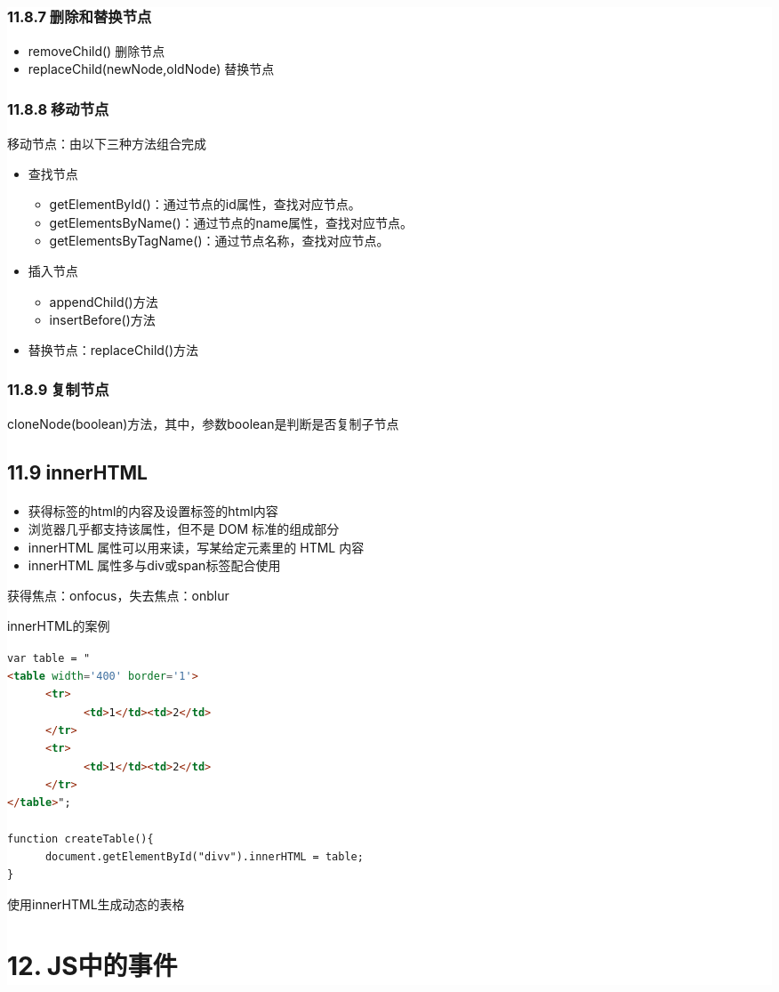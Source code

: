 ### 11.8.7 删除和替换节点

- removeChild() 删除节点
- replaceChild(newNode,oldNode) 替换节点

### 11.8.8 移动节点

移动节点：由以下三种方法组合完成

- 查找节点
  - getElementById()：通过节点的id属性，查找对应节点。
  - getElementsByName()：通过节点的name属性，查找对应节点。
  - getElementsByTagName()：通过节点名称，查找对应节点。

- 插入节点
  - appendChild()方法
  - insertBefore()方法

- 替换节点：replaceChild()方法

### 11.8.9 复制节点

cloneNode(boolean)方法，其中，参数boolean是判断是否复制子节点

## 11.9 innerHTML

- 获得标签的html的内容及设置标签的html内容
- 浏览器几乎都支持该属性，但不是 DOM 标准的组成部分
- innerHTML 属性可以用来读，写某给定元素里的 HTML 内容
- innerHTML 属性多与div或span标签配合使用

获得焦点：onfocus，失去焦点：onblur

innerHTML的案例
```html
var table = "
<table width='400' border='1'>
      <tr>
            <td>1</td><td>2</td>
      </tr>
      <tr>
            <td>1</td><td>2</td>
      </tr>
</table>";

function createTable(){
      document.getElementById("divv").innerHTML = table;
}
```
使用innerHTML生成动态的表格

# 12. JS中的事件
